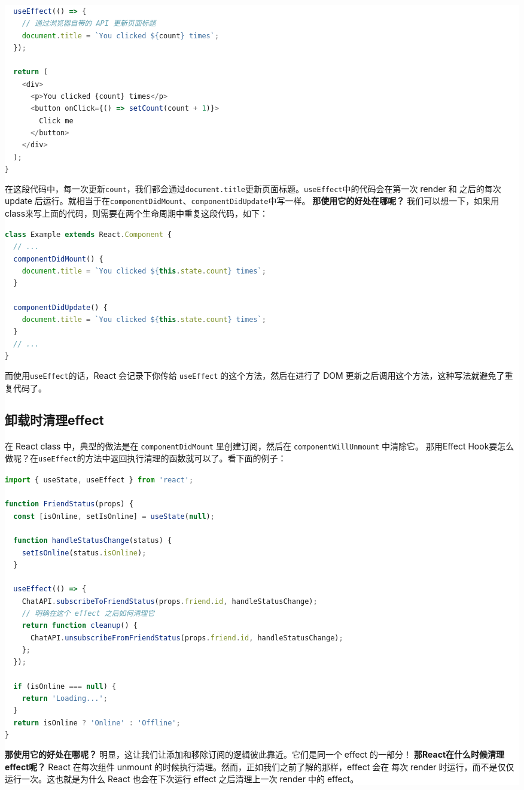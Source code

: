 ``` js
  useEffect(() => {
    // 通过浏览器自带的 API 更新页面标题
    document.title = `You clicked ${count} times`;
  });

  return (
    <div>
      <p>You clicked {count} times</p>
      <button onClick={() => setCount(count + 1)}>
        Click me
      </button>
    </div>
  );
}
```
在这段代码中，每一次更新`count`，我们都会通过`document.title`更新页面标题。`useEffect`中的代码会在第一次 render 和 之后的每次 update 后运行。就相当于在`componentDidMount`、`componentDidUpdate`中写一样。
__那使用它的好处在哪呢？__ 我们可以想一下，如果用class来写上面的代码，则需要在两个生命周期中重复这段代码，如下：
``` js
class Example extends React.Component {
  // ...
  componentDidMount() {
    document.title = `You clicked ${this.state.count} times`;
  }

  componentDidUpdate() {
    document.title = `You clicked ${this.state.count} times`;
  }
  // ...
}
```
而使用`useEffect`的话，React 会记录下你传给 `useEffect` 的这个方法，然后在进行了 DOM 更新之后调用这个方法，这种写法就避免了重复代码了。

## 卸载时清理effect
在 React class 中，典型的做法是在 `componentDidMount` 里创建订阅，然后在 `componentWillUnmount` 中清除它。
那用Effect Hook要怎么做呢？在`useEffect`的方法中返回执行清理的函数就可以了。看下面的例子：
``` js
import { useState, useEffect } from 'react';

function FriendStatus(props) {
  const [isOnline, setIsOnline] = useState(null);

  function handleStatusChange(status) {
    setIsOnline(status.isOnline);
  }

  useEffect(() => {
    ChatAPI.subscribeToFriendStatus(props.friend.id, handleStatusChange);
    // 明确在这个 effect 之后如何清理它
    return function cleanup() {
      ChatAPI.unsubscribeFromFriendStatus(props.friend.id, handleStatusChange);
    };
  });

  if (isOnline === null) {
    return 'Loading...';
  }
  return isOnline ? 'Online' : 'Offline';
}
```
__那使用它的好处在哪呢？__ 明显，这让我们让添加和移除订阅的逻辑彼此靠近。它们是同一个 effect 的一部分！
__那React在什么时候清理 effect呢？__ React 在每次组件 unmount 的时候执行清理。然而，正如我们之前了解的那样，effect 会在 每次 render 时运行，而不是仅仅运行一次。这也就是为什么 React 也会在下次运行 effect 之后清理上一次 render 中的 effect。
